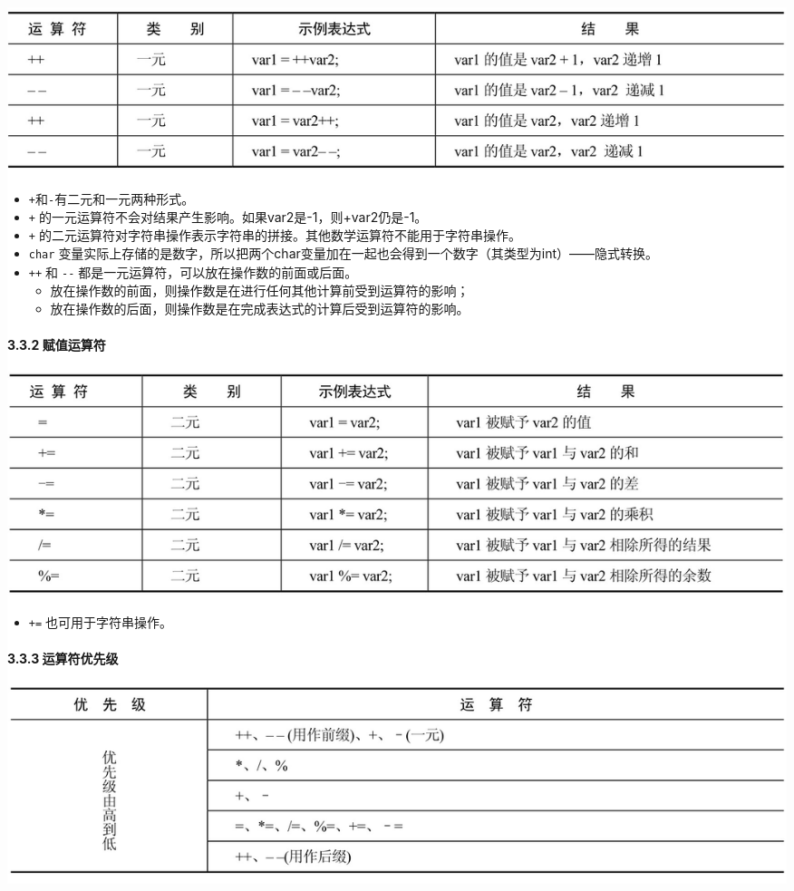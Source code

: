 ![](attachments/2023-05-21-6.png)

- `+`和`-`有二元和一元两种形式。
- `+` 的一元运算符不会对结果产生影响。如果var2是-1，则+var2仍是-1。
- `+` 的二元运算符对字符串操作表示字符串的拼接。其他数学运算符不能用于字符串操作。
- `char` 变量实际上存储的是数字，所以把两个char变量加在一起也会得到一个数字（其类型为int）——隐式转换。
- `++` 和 `--` 都是一元运算符，可以放在操作数的前面或后面。
	- 放在操作数的前面，则操作数是在进行任何其他计算前受到运算符的影响；
	- 放在操作数的后面，则操作数是在完成表达式的计算后受到运算符的影响。

#### 3.3.2 赋值运算符

![](attachments/2023-05-24.png)

- `+=` 也可用于字符串操作。

#### 3.3.3 运算符优先级

![](attachments/2023-05-24-1.png)
